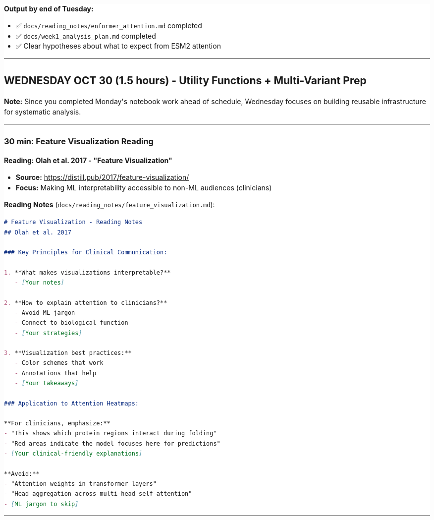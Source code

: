 **Output by end of Tuesday:**
- ✅ `docs/reading_notes/enformer_attention.md` completed
- ✅ `docs/week1_analysis_plan.md` completed
- ✅ Clear hypotheses about what to expect from ESM2 attention

---

## WEDNESDAY OCT 30 (1.5 hours) - Utility Functions + Multi-Variant Prep

**Note:** Since you completed Monday's notebook work ahead of schedule, Wednesday focuses on building reusable infrastructure for systematic analysis.

---

### 30 min: Feature Visualization Reading

**Reading: Olah et al. 2017 - "Feature Visualization"**
- **Source:** https://distill.pub/2017/feature-visualization/
- **Focus:** Making ML interpretability accessible to non-ML audiences (clinicians)

**Reading Notes** (`docs/reading_notes/feature_visualization.md`):

```markdown
# Feature Visualization - Reading Notes
## Olah et al. 2017

### Key Principles for Clinical Communication:

1. **What makes visualizations interpretable?**
   - [Your notes]

2. **How to explain attention to clinicians?**
   - Avoid ML jargon
   - Connect to biological function
   - [Your strategies]

3. **Visualization best practices:**
   - Color schemes that work
   - Annotations that help
   - [Your takeaways]

### Application to Attention Heatmaps:

**For clinicians, emphasize:**
- "This shows which protein regions interact during folding"
- "Red areas indicate the model focuses here for predictions"
- [Your clinical-friendly explanations]

**Avoid:**
- "Attention weights in transformer layers"
- "Head aggregation across multi-head self-attention"
- [ML jargon to skip]
```

---